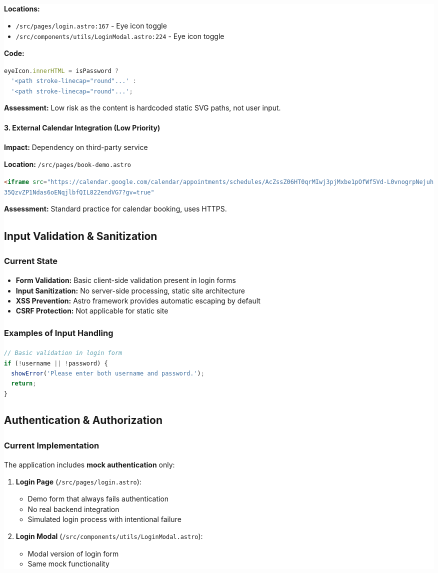 **Locations:**
- `/src/pages/login.astro:167` - Eye icon toggle
- `/src/components/utils/LoginModal.astro:224` - Eye icon toggle

**Code:**
```javascript
eyeIcon.innerHTML = isPassword ? 
  '<path stroke-linecap="round"...' : 
  '<path stroke-linecap="round"...';
```

**Assessment:** Low risk as the content is hardcoded static SVG paths, not user input.

#### 3. External Calendar Integration (Low Priority)
**Impact:** Dependency on third-party service

**Location:** `/src/pages/book-demo.astro`
```html
<iframe src="https://calendar.google.com/calendar/appointments/schedules/AcZssZ06HT0qrMIwj3pjMxbe1pOfWf5Vd-L0vnogrpNejuh35QzvZP1Ndas6oENqjlbfQIL822endVG7?gv=true"
```

**Assessment:** Standard practice for calendar booking, uses HTTPS.

## Input Validation & Sanitization

### Current State
- **Form Validation:** Basic client-side validation present in login forms
- **Input Sanitization:** No server-side processing, static site architecture
- **XSS Prevention:** Astro framework provides automatic escaping by default
- **CSRF Protection:** Not applicable for static site

### Examples of Input Handling
```javascript
// Basic validation in login form
if (!username || !password) {
  showError('Please enter both username and password.');
  return;
}
```

## Authentication & Authorization

### Current Implementation
The application includes **mock authentication** only:

1. **Login Page** (`/src/pages/login.astro`):
   - Demo form that always fails authentication
   - No real backend integration
   - Simulated login process with intentional failure

2. **Login Modal** (`/src/components/utils/LoginModal.astro`):
   - Modal version of login form
   - Same mock functionality
